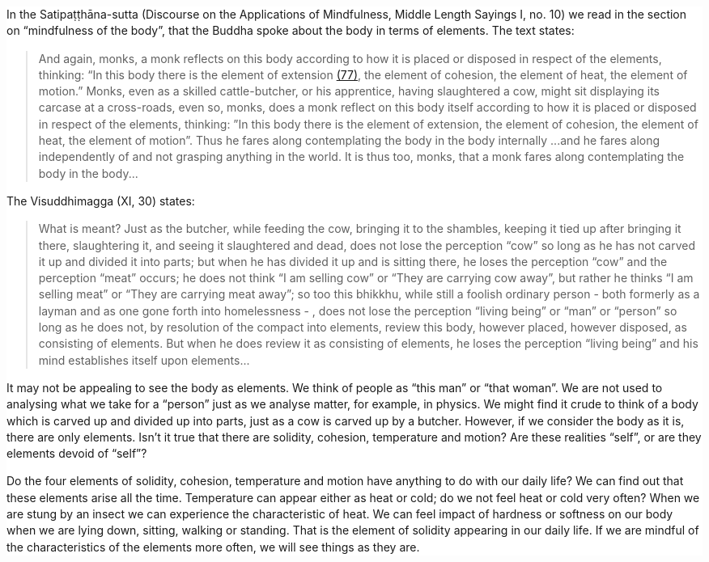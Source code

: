 In the Satipaṭṭhāna-sutta (Discourse on the Applications of Mindfulness,
Middle Length Sayings I, no. 10) we read in the section on “mindfulness
of the body”, that the Buddha spoke about the body in terms of elements.
The text states:

> And again, monks, a monk reflects on this body according to how it is
> placed or disposed in respect of the elements, thinking: “In this body
> there is the element of extension [(77)](#FOOT77), the element of
> cohesion, the element of heat, the element of motion.” Monks, even as
> a skilled cattle-butcher, or his apprentice, having slaughtered a cow,
> might sit displaying its carcase at a cross-roads, even so, monks,
> does a monk reflect on this body itself according to how it is placed
> or disposed in respect of the elements, thinking: ”In this body there
> is the element of extension, the element of cohesion, the element of
> heat, the element of motion”. Thus he fares along contemplating the
> body in the body internally ...and he fares along independently of and
> not grasping anything in the world. It is thus too, monks, that a monk
> fares along contemplating the body in the body...

The Visuddhimagga (XI, 30) states:

> What is meant? Just as the butcher, while feeding the cow, bringing it
> to the shambles, keeping it tied up after bringing it there,
> slaughtering it, and seeing it slaughtered and dead, does not lose the
> perception “cow” so long as he has not carved it up and divided it
> into parts; but when he has divided it up and is sitting there, he
> loses the perception “cow” and the perception “meat” occurs; he does
> not think “I am selling cow” or “They are carrying cow away”, but
> rather he thinks “I am selling meat” or “They are carrying meat away”;
> so too this bhikkhu, while still a foolish ordinary person - both
> formerly as a layman and as one gone forth into homelessness - , does
> not lose the perception “living being” or “man” or “person” so long as
> he does not, by resolution of the compact into elements, review this
> body, however placed, however disposed, as consisting of elements. But
> when he does review it as consisting of elements, he loses the
> perception “living being” and his mind establishes itself upon
> elements...

It may not be appealing to see the body as elements. We think of people
as “this man” or “that woman”. We are not used to analysing what we take
for a “person” just as we analyse matter, for example, in physics. We
might find it crude to think of a body which is carved up and divided up
into parts, just as a cow is carved up by a butcher. However, if we
consider the body as it is, there are only elements. Isn’t it true that
there are solidity, cohesion, temperature and motion? Are these
realities “self”, or are they elements devoid of “self”?

Do the four elements of solidity, cohesion, temperature and motion have
anything to do with our daily life? We can find out that these elements
arise all the time. Temperature can appear either as heat or cold; do we
not feel heat or cold very often? When we are stung by an insect we can
experience the characteristic of heat. We can feel impact of hardness or
softness on our body when we are lying down, sitting, walking or
standing. That is the element of solidity appearing in our daily life.
If we are mindful of the characteristics of the elements more often, we
will see things as they are.
